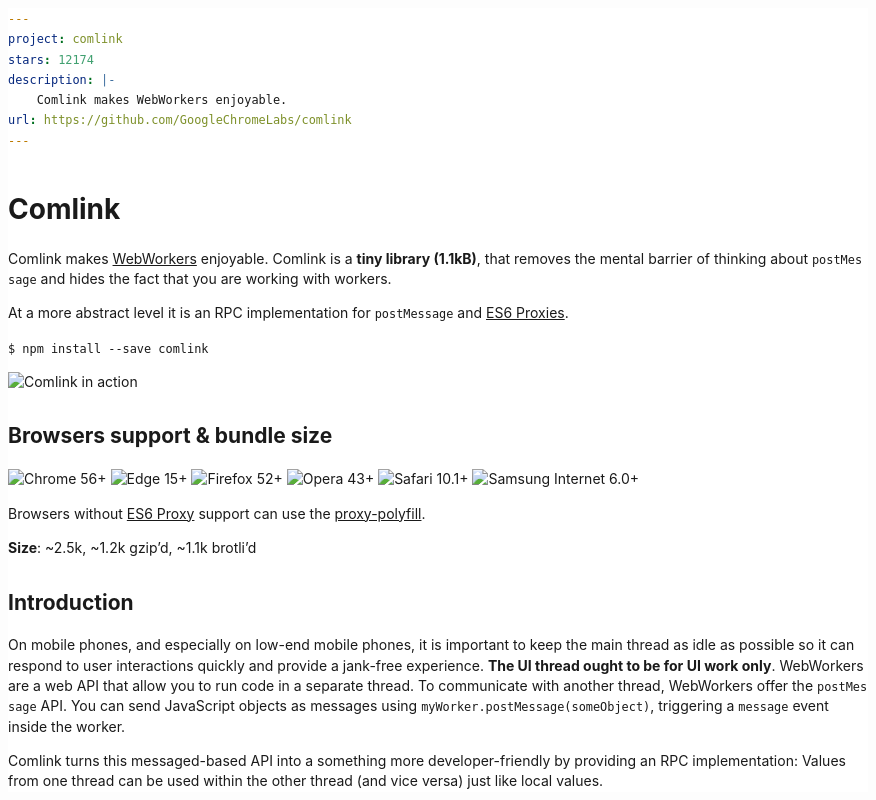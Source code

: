 ```yaml
---
project: comlink
stars: 12174
description: |-
    Comlink makes WebWorkers enjoyable.
url: https://github.com/GoogleChromeLabs/comlink
---
```


# Comlink

Comlink makes [WebWorkers][webworker] enjoyable. Comlink is a **tiny library (1.1kB)**, that removes the mental barrier of thinking about `postMessage` and hides the fact that you are working with workers.

At a more abstract level it is an RPC implementation for `postMessage` and [ES6 Proxies][es6 proxy].

```
$ npm install --save comlink
```

![Comlink in action](https://user-images.githubusercontent.com/234957/54164510-cdab2d80-4454-11e9-92d0-7356aa6c5746.png)

## Browsers support & bundle size

![Chrome 56+](https://img.shields.io/badge/Chrome-56+-green.svg?style=flat-square)
![Edge 15+](https://img.shields.io/badge/Edge-15+-green.svg?style=flat-square)
![Firefox 52+](https://img.shields.io/badge/Firefox-52+-green.svg?style=flat-square)
![Opera 43+](https://img.shields.io/badge/Opera-43+-green.svg?style=flat-square)
![Safari 10.1+](https://img.shields.io/badge/Safari-10.1+-green.svg?style=flat-square)
![Samsung Internet 6.0+](https://img.shields.io/badge/Samsung_Internet-6.0+-green.svg?style=flat-square)

Browsers without [ES6 Proxy] support can use the [proxy-polyfill].

**Size**: ~2.5k, ~1.2k gzip’d, ~1.1k brotli’d

## Introduction

On mobile phones, and especially on low-end mobile phones, it is important to keep the main thread as idle as possible so it can respond to user interactions quickly and provide a jank-free experience. **The UI thread ought to be for UI work only**. WebWorkers are a web API that allow you to run code in a separate thread. To communicate with another thread, WebWorkers offer the `postMessage` API. You can send JavaScript objects as messages using `myWorker.postMessage(someObject)`, triggering a `message` event inside the worker.

Comlink turns this messaged-based API into a something more developer-friendly by providing an RPC implementation: Values from one thread can be used within the other thread (and vice versa) just like local values.


[webworker]: https://developer.mozilla.org/en-US/docs/Web/API/Web_Workers_API
[umd]: https://github.com/umdjs/umd
[transferable]: https://developer.mozilla.org/en-US/docs/Web/API/Web_Workers_API/Transferable_objects
[messageport]: https://developer.mozilla.org/en-US/docs/Web/API/MessagePort
[examples]: https://github.com/GoogleChromeLabs/comlink/tree/master/docs/examples
[dist]: https://github.com/GoogleChromeLabs/comlink/tree/master/dist
[delivrjs]: https://cdn.jsdelivr.net/
[es6 proxy]: https://developer.mozilla.org/en-US/docs/Web/JavaScript/Reference/Global_Objects/Proxy
[proxy-polyfill]: https://github.com/GoogleChrome/proxy-polyfill
[endpoint]: src/protocol.ts
[structured cloning]: https://developer.mozilla.org/en-US/docs/Web/API/Web_Workers_API/Structured_clone_algorithm
[structured clone table]: structured-clone-table.md
[event]: https://developer.mozilla.org/en-US/docs/Web/API/Event
[worker_threads]: https://nodejs.org/api/worker_threads.html
[weakref proposal]: https://github.com/tc39/proposal-weakrefs